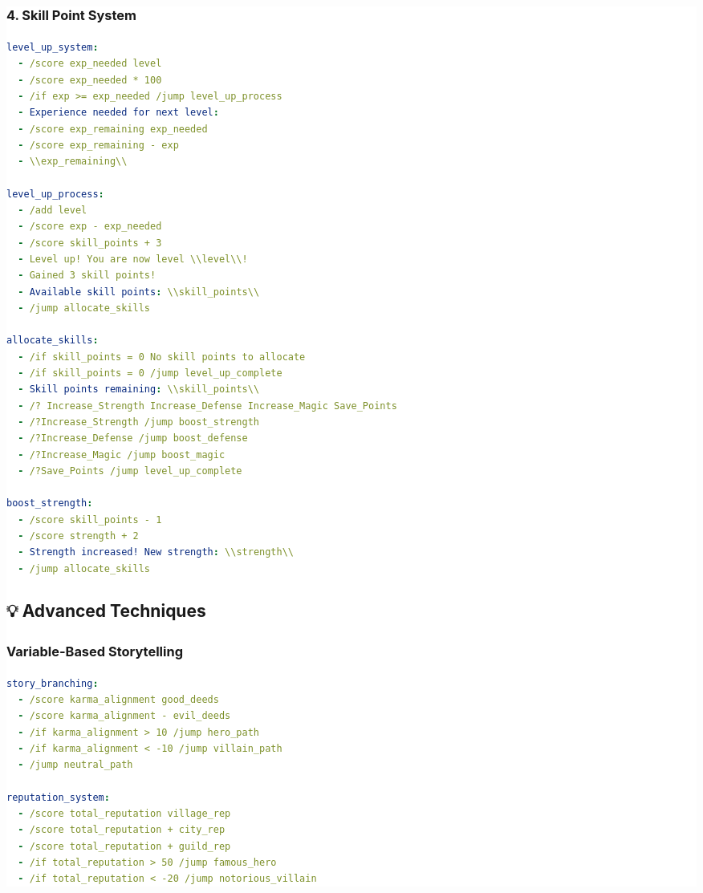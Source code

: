 ### 4. Skill Point System

```yaml
level_up_system:
  - /score exp_needed level
  - /score exp_needed * 100
  - /if exp >= exp_needed /jump level_up_process
  - Experience needed for next level:
  - /score exp_remaining exp_needed
  - /score exp_remaining - exp
  - \\exp_remaining\\

level_up_process:
  - /add level
  - /score exp - exp_needed
  - /score skill_points + 3
  - Level up! You are now level \\level\\!
  - Gained 3 skill points!
  - Available skill points: \\skill_points\\
  - /jump allocate_skills

allocate_skills:
  - /if skill_points = 0 No skill points to allocate
  - /if skill_points = 0 /jump level_up_complete
  - Skill points remaining: \\skill_points\\
  - /? Increase_Strength Increase_Defense Increase_Magic Save_Points
  - /?Increase_Strength /jump boost_strength
  - /?Increase_Defense /jump boost_defense
  - /?Increase_Magic /jump boost_magic
  - /?Save_Points /jump level_up_complete

boost_strength:
  - /score skill_points - 1
  - /score strength + 2
  - Strength increased! New strength: \\strength\\
  - /jump allocate_skills
```

## 💡 Advanced Techniques

### Variable-Based Storytelling

```yaml
story_branching:
  - /score karma_alignment good_deeds
  - /score karma_alignment - evil_deeds
  - /if karma_alignment > 10 /jump hero_path
  - /if karma_alignment < -10 /jump villain_path
  - /jump neutral_path

reputation_system:
  - /score total_reputation village_rep
  - /score total_reputation + city_rep
  - /score total_reputation + guild_rep
  - /if total_reputation > 50 /jump famous_hero
  - /if total_reputation < -20 /jump notorious_villain
```
